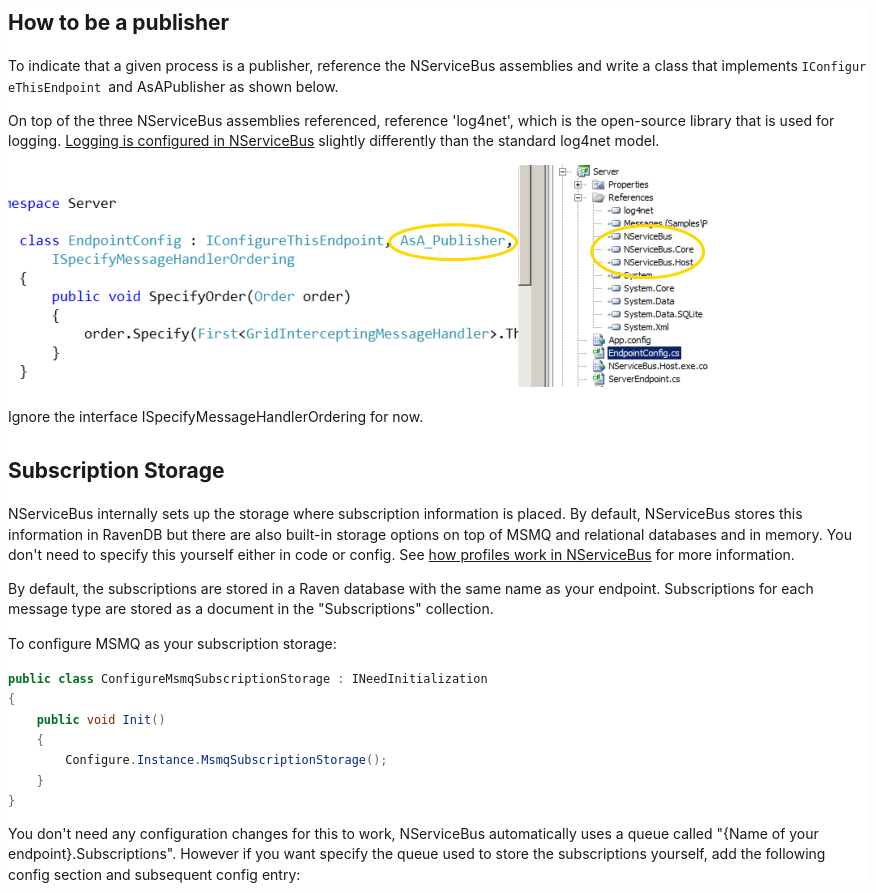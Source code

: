 ## How to be a publisher

To indicate that a given process is a publisher, reference the NServiceBus assemblies and write a class that implements `IConfigureThisEndpoint `and AsAPublisher as shown below.

On top of the three NServiceBus assemblies referenced, reference
'log4net', which is the open-source library that is used for logging.
[Logging is configured in NServiceBus](/nservicebus/logging/) slightly differently than the standard log4net model.

![Setting up a publisher](nservicebus-publisher.png)

Ignore the interface ISpecifyMessageHandlerOrdering for now.

## Subscription Storage

NServiceBus internally sets up the storage where subscription information is placed. By default, NServiceBus stores this information in RavenDB but there are also built-in storage options on top of MSMQ and relational databases and in memory. You don't need to specify this yourself either in code or config. See [how profiles work in NServiceBus](/nservicebus/hosting/nservicebus-host/profiles.md) for more information.

By default, the subscriptions are stored in a Raven database with the same name as your endpoint. Subscriptions for each message type are stored as a document in the "Subscriptions" collection.

To configure MSMQ as your subscription storage:


```C#
public class ConfigureMsmqSubscriptionStorage : INeedInitialization
{
    public void Init()
    {
        Configure.Instance.MsmqSubscriptionStorage();
    }
}
```

You don't need any configuration changes for this to work, NServiceBus automatically uses a queue called "{Name of your endpoint}.Subscriptions". However if you want specify the queue used to store the subscriptions yourself, add the following config section and subsequent config entry:

